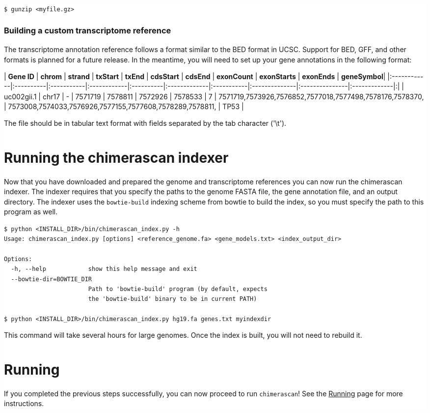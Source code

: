 ```
$ gunzip <myfile.gz>
```

### Building a custom transcriptome reference ###

The transcriptome annotation reference follows a format similar to the BED format in UCSC.  Support for BED, GFF, and other formats is planned for a future release.  In the meantime, you will need to set up your gene annotations in the following format:

| **Gene ID** | **chrom** | **strand** | **txStart** | **txEnd** | **cdsStart** | **cdsEnd** | **exonCount** | **exonStarts** | **exonEnds** | **geneSymbol**|
|:------------|:----------|:-----------|:------------|:----------|:-------------|:-----------|:--------------|:---------------|:-------------|:|
| uc002gii.1  | chr17     | -          | 7571719     | 7578811   | 7572926      | 7578533    | 7             | 7571719,7573926,7576852,7577018,7577498,7578176,7578370, | 7573008,7574033,7576926,7577155,7577608,7578289,7578811, | TP53 |

The file should be in tabular text format with fields separated by the tab character ('\t').

# Running the chimerascan indexer #

Now that you have downloaded and prepared the genome and transcriptome references you can now run the chimerascan indexer.  The indexer requires that you specify the paths to the genome FASTA file, the gene annotation file, and an output directory.  The indexer uses the `bowtie-build` indexing scheme from bowtie to build the index, so you must specify the path to this program as well.

```
$ python <INSTALL_DIR>/bin/chimerascan_index.py -h
Usage: chimerascan_index.py [options] <reference_genome.fa> <gene_models.txt> <index_output_dir>

Options:
  -h, --help            show this help message and exit
  --bowtie-dir=BOWTIE_DIR
                        Path to 'bowtie-build' program (by default, expects
                        the 'bowtie-build' binary to be in current PATH)

$ python <INSTALL_DIR>/bin/chimerascan_index.py hg19.fa genes.txt myindexdir
```

This command will take several hours for large genomes.  Once the index is built, you will not need to rebuild it.

# Running #

If you completed the previous steps successfully, you can now proceed to run `chimerascan`!  See the [Running](Running.md) page for more instructions.